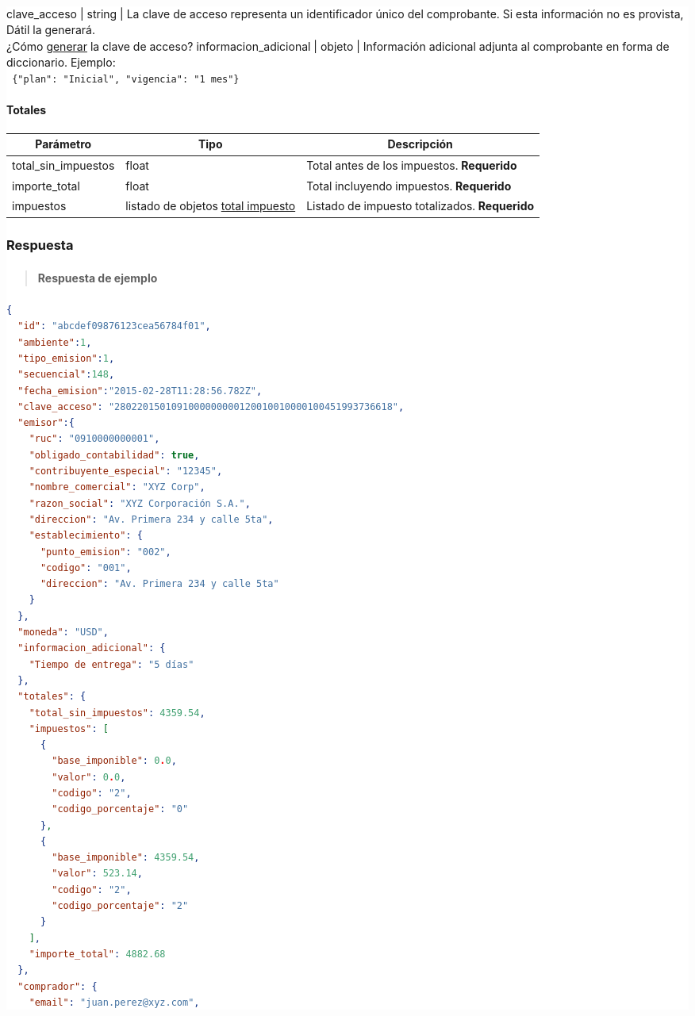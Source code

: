 clave_acceso | string | La clave de acceso representa un identificador único del comprobante. Si esta información no es provista, Dátil la generará.<br>¿Cómo [generar](#clave-de-acceso) la clave de acceso?
informacion_adicional | objeto | Información adicional adjunta al comprobante en forma de diccionario. Ejemplo:<br>` {"plan": "Inicial", "vigencia": "1 mes"}`

<h4 id="totales-nota-credito">Totales</h4>

Parámetro           | Tipo                    | Descripción
------------------- | ----------------------- |-----------
total_sin_impuestos | float | Total antes de los impuestos. __Requerido__
importe_total       | float | Total incluyendo impuestos. __Requerido__
impuestos           | listado de objetos [total impuesto](#total-impuesto) | Listado de impuesto totalizados. __Requerido__



### Respuesta

> #### Respuesta de ejemplo

```json
{
  "id": "abcdef09876123cea56784f01",
  "ambiente":1,
  "tipo_emision":1,
  "secuencial":148,
  "fecha_emision":"2015-02-28T11:28:56.782Z",
  "clave_acceso": "2802201501091000000000120010010000100451993736618",
  "emisor":{
    "ruc": "0910000000001",
    "obligado_contabilidad": true,
    "contribuyente_especial": "12345",
    "nombre_comercial": "XYZ Corp",
    "razon_social": "XYZ Corporación S.A.",
    "direccion": "Av. Primera 234 y calle 5ta",
    "establecimiento": {
      "punto_emision": "002",
      "codigo": "001",
      "direccion": "Av. Primera 234 y calle 5ta"
    }
  },
  "moneda": "USD",
  "informacion_adicional": {
    "Tiempo de entrega": "5 días"
  },
  "totales": {
    "total_sin_impuestos": 4359.54,
    "impuestos": [
      {
        "base_imponible": 0.0,
        "valor": 0.0,
        "codigo": "2",
        "codigo_porcentaje": "0"
      },
      {
        "base_imponible": 4359.54,
        "valor": 523.14,
        "codigo": "2",
        "codigo_porcentaje": "2"
      }
    ],
    "importe_total": 4882.68
  },
  "comprador": {
    "email": "juan.perez@xyz.com",
```
